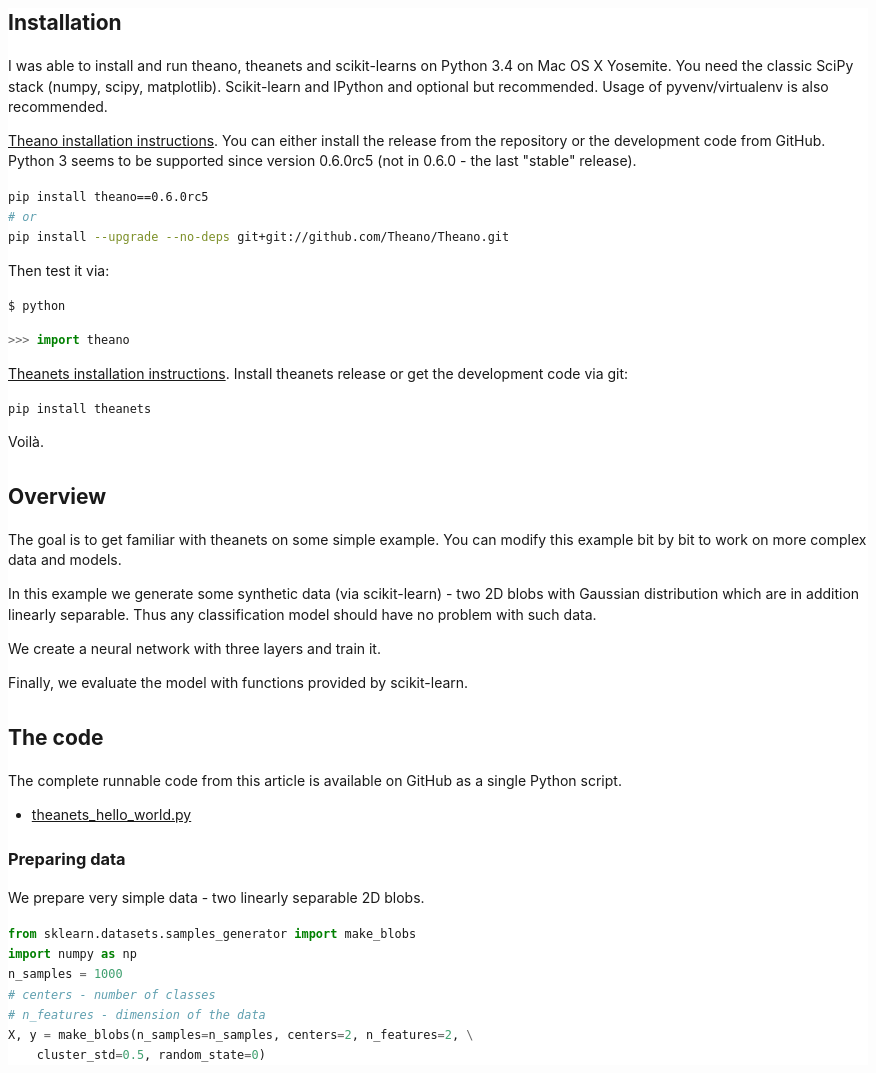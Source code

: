## Installation

I was able to install and run theano, theanets and scikit-learns on Python 3.4 on Mac OS X Yosemite. You need the classic SciPy stack (numpy, scipy, matplotlib). Scikit-learn and IPython and optional but recommended. Usage of pyvenv/virtualenv is also recommended.

[Theano installation instructions](http://deeplearning.net/software/theano/install.html). You can either install the release from the repository or the development code from GitHub. Python 3 seems to be supported since version 0.6.0rc5 (not in 0.6.0 - the last "stable" release).

```bash
pip install theano==0.6.0rc5
# or
pip install --upgrade --no-deps git+git://github.com/Theano/Theano.git
```

Then test it via:

```bash
$ python
```
```python
>>> import theano
```

[Theanets installation instructions](https://github.com/lmjohns3/theanets). Install theanets release or get the development code via git:

	pip install theanets

Voilà.

## Overview

The goal is to get familiar with theanets on some simple example. You can
modify this example bit by bit to work on more complex data and models.

In this example we generate some synthetic data (via scikit-learn) - two 2D
blobs with Gaussian distribution which are in addition linearly separable.
Thus any classification model should have no problem with such data.

We create a neural network with three layers and train it.

Finally, we evaluate the model with functions provided by scikit-learn.

## The code

The complete runnable code from this article is available on GitHub as a single Python script.

- [theanets_hello_world.py](https://github.com/bzamecnik/ml-playground/blob/master/theanets/theanets_hello_world.py)

### Preparing data

We prepare very simple data - two linearly separable 2D blobs.

```python
from sklearn.datasets.samples_generator import make_blobs
import numpy as np
n_samples = 1000
# centers - number of classes
# n_features - dimension of the data
X, y = make_blobs(n_samples=n_samples, centers=2, n_features=2, \
    cluster_std=0.5, random_state=0)
```

